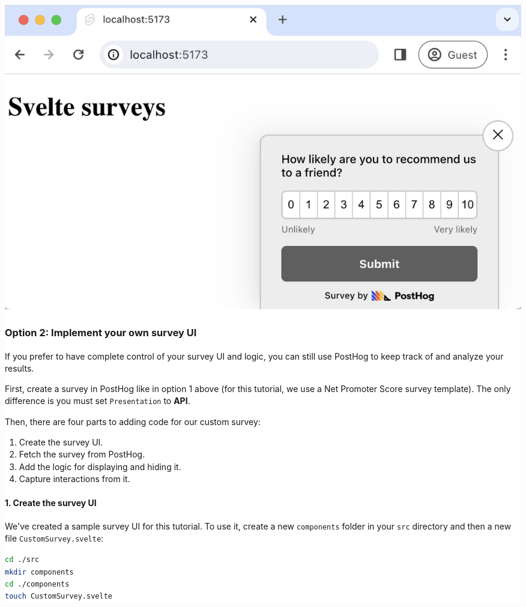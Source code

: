 ![Popover survey in app](../images/tutorials/svelte-surveys/popover-survey.png)

### Option 2: Implement your own survey UI

If you prefer to have complete control of your survey UI and logic, you can still use PostHog to keep track of and analyze your results.

First, create a survey in PostHog like in option 1 above (for this tutorial, we use a Net Promoter Score survey template). The only difference is you must set `Presentation` to **API**.

Then, there are four parts to adding code for our custom survey:

1. Create the survey UI.
2. Fetch the survey from PostHog.
3. Add the logic for displaying and hiding it.
4. Capture interactions from it.

#### 1. Create the survey UI

We've created a sample survey UI for this tutorial. To use it, create a new `components` folder in your `src` directory and then a new file `CustomSurvey.svelte`:

```bash
cd ./src
mkdir components
cd ./components
touch CustomSurvey.svelte
```
